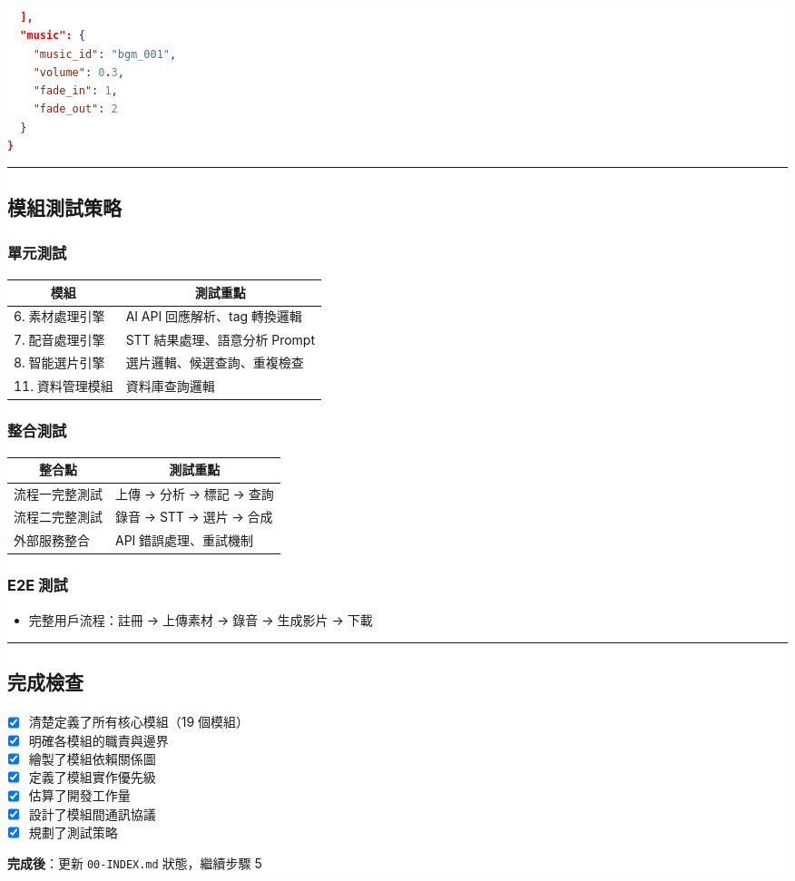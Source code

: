 ```json
  ],
  "music": {
    "music_id": "bgm_001",
    "volume": 0.3,
    "fade_in": 1,
    "fade_out": 2
  }
}
```

---

## 模組測試策略

### 單元測試

| 模組 | 測試重點 |
|------|---------|
| 6. 素材處理引擎 | AI API 回應解析、tag 轉換邏輯 |
| 7. 配音處理引擎 | STT 結果處理、語意分析 Prompt |
| 8. 智能選片引擎 | 選片邏輯、候選查詢、重複檢查 |
| 11. 資料管理模組 | 資料庫查詢邏輯 |

### 整合測試

| 整合點 | 測試重點 |
|--------|---------|
| 流程一完整測試 | 上傳 → 分析 → 標記 → 查詢 |
| 流程二完整測試 | 錄音 → STT → 選片 → 合成 |
| 外部服務整合 | API 錯誤處理、重試機制 |

### E2E 測試

- 完整用戶流程：註冊 → 上傳素材 → 錄音 → 生成影片 → 下載

---

## 完成檢查

- [x] 清楚定義了所有核心模組（19 個模組）
- [x] 明確各模組的職責與邊界
- [x] 繪製了模組依賴關係圖
- [x] 定義了模組實作優先級
- [x] 估算了開發工作量
- [x] 設計了模組間通訊協議
- [x] 規劃了測試策略

**完成後**：更新 `00-INDEX.md` 狀態，繼續步驟 5
